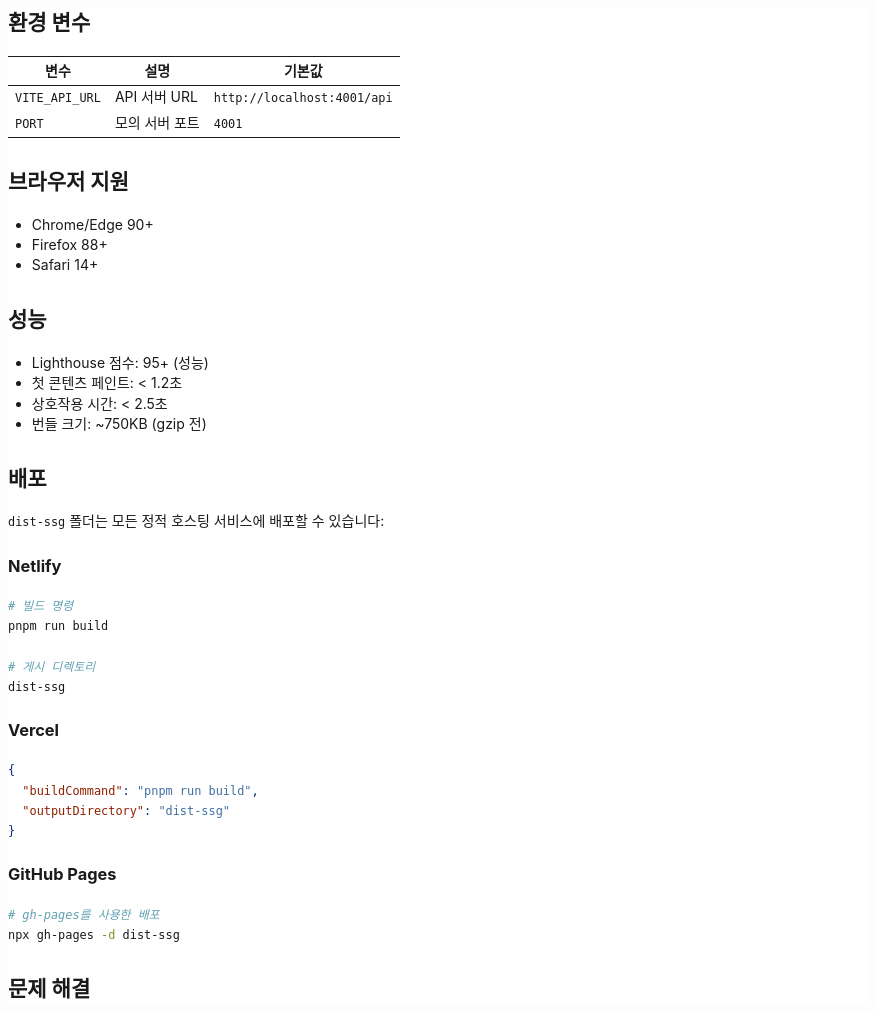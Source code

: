 ## 환경 변수

| 변수 | 설명 | 기본값 |
|------|------|--------|
| `VITE_API_URL` | API 서버 URL | `http://localhost:4001/api` |
| `PORT` | 모의 서버 포트 | `4001` |

## 브라우저 지원

- Chrome/Edge 90+
- Firefox 88+
- Safari 14+

## 성능

- Lighthouse 점수: 95+ (성능)
- 첫 콘텐츠 페인트: < 1.2초
- 상호작용 시간: < 2.5초
- 번들 크기: ~750KB (gzip 전)

## 배포

`dist-ssg` 폴더는 모든 정적 호스팅 서비스에 배포할 수 있습니다:

### Netlify
```bash
# 빌드 명령
pnpm run build

# 게시 디렉토리
dist-ssg
```

### Vercel
```json
{
  "buildCommand": "pnpm run build",
  "outputDirectory": "dist-ssg"
}
```

### GitHub Pages
```bash
# gh-pages를 사용한 배포
npx gh-pages -d dist-ssg
```

## 문제 해결
